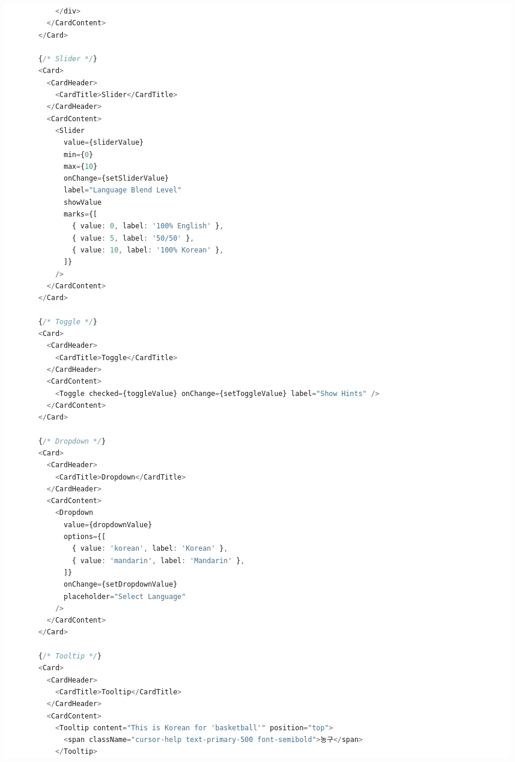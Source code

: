 ```typescript
            </div>
          </CardContent>
        </Card>

        {/* Slider */}
        <Card>
          <CardHeader>
            <CardTitle>Slider</CardTitle>
          </CardHeader>
          <CardContent>
            <Slider
              value={sliderValue}
              min={0}
              max={10}
              onChange={setSliderValue}
              label="Language Blend Level"
              showValue
              marks={[
                { value: 0, label: '100% English' },
                { value: 5, label: '50/50' },
                { value: 10, label: '100% Korean' },
              ]}
            />
          </CardContent>
        </Card>

        {/* Toggle */}
        <Card>
          <CardHeader>
            <CardTitle>Toggle</CardTitle>
          </CardHeader>
          <CardContent>
            <Toggle checked={toggleValue} onChange={setToggleValue} label="Show Hints" />
          </CardContent>
        </Card>

        {/* Dropdown */}
        <Card>
          <CardHeader>
            <CardTitle>Dropdown</CardTitle>
          </CardHeader>
          <CardContent>
            <Dropdown
              value={dropdownValue}
              options={[
                { value: 'korean', label: 'Korean' },
                { value: 'mandarin', label: 'Mandarin' },
              ]}
              onChange={setDropdownValue}
              placeholder="Select Language"
            />
          </CardContent>
        </Card>

        {/* Tooltip */}
        <Card>
          <CardHeader>
            <CardTitle>Tooltip</CardTitle>
          </CardHeader>
          <CardContent>
            <Tooltip content="This is Korean for 'basketball'" position="top">
              <span className="cursor-help text-primary-500 font-semibold">농구</span>
            </Tooltip>
```